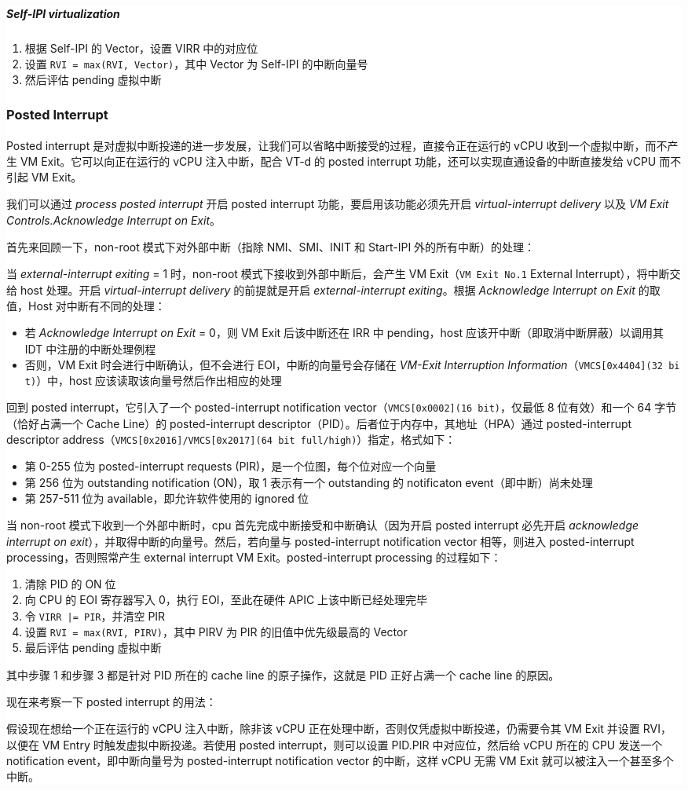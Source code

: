 ##### Self-IPI virtualization

1. 根据 Self-IPI 的 Vector，设置 VIRR 中的对应位
2. 设置 `RVI = max(RVI, Vector)`，其中 Vector 为 Self-IPI 的中断向量号
3. 然后评估 pending 虚拟中断

### Posted Interrupt

Posted interrupt 是对虚拟中断投递的进一步发展，让我们可以省略中断接受的过程，直接令正在运行的 vCPU 收到一个虚拟中断，而不产生 VM Exit。它可以向正在运行的 vCPU 注入中断，配合 VT-d 的 posted interrupt 功能，还可以实现直通设备的中断直接发给 vCPU 而不引起 VM Exit。

我们可以通过 *process posted interrupt* 开启 posted interrupt 功能，要启用该功能必须先开启 *virtual-interrupt delivery* 以及 *VM Exit Controls.Acknowledge Interrupt on Exit*。

首先来回顾一下，non-root 模式下对外部中断（指除 NMI、SMI、INIT 和 Start-IPI 外的所有中断）的处理：

当 *external-interrupt exiting* = 1 时，non-root 模式下接收到外部中断后，会产生 VM Exit（`VM Exit No.1` External Interrupt），将中断交给 host 处理。开启 *virtual-interrupt delivery* 的前提就是开启 *external-interrupt exiting*。根据 *Acknowledge Interrupt on Exit* 的取值，Host 对中断有不同的处理：

- 若 *Acknowledge Interrupt on Exit* = 0，则 VM Exit 后该中断还在 IRR 中 pending，host 应该开中断（即取消中断屏蔽）以调用其 IDT 中注册的中断处理例程
- 否则，VM Exit 时会进行中断确认，但不会进行 EOI，中断的向量号会存储在 *VM-Exit Interruption Information*（`VMCS[0x4404](32 bit)`）中，host 应该读取该向量号然后作出相应的处理

回到 posted interrupt，它引入了一个 posted-interrupt notification vector（`VMCS[0x0002](16 bit)`，仅最低 8 位有效）和一个 64 字节（恰好占满一个 Cache Line）的 posted-interrupt descriptor（PID）。后者位于内存中，其地址（HPA）通过 posted-interrupt descriptor address（`VMCS[0x2016]/VMCS[0x2017](64 bit full/high)`）指定，格式如下：

- 第 0-255 位为 posted-interrupt requests (PIR)，是一个位图，每个位对应一个向量
- 第 256 位为 outstanding notification (ON)，取 1 表示有一个 outstanding 的 notificaton event（即中断）尚未处理
- 第 257-511 位为 available，即允许软件使用的 ignored 位

当 non-root 模式下收到一个外部中断时，cpu 首先完成中断接受和中断确认（因为开启 posted interrupt 必先开启 *acknowledge interrupt on exit*），并取得中断的向量号。然后，若向量与 posted-interrupt notification vector 相等，则进入 posted-interrupt processing，否则照常产生 external interrupt VM Exit。posted-interrupt processing 的过程如下：

1. 清除 PID 的 ON 位
2. 向 CPU 的 EOI 寄存器写入 0，执行 EOI，至此在硬件 APIC 上该中断已经处理完毕
3. 令 `VIRR |= PIR`，并清空 PIR
4. 设置 `RVI = max(RVI, PIRV)`，其中 PIRV 为 PIR 的旧值中优先级最高的 Vector
5. 最后评估 pending 虚拟中断

其中步骤 1 和步骤 3 都是针对 PID 所在的 cache line 的原子操作，这就是 PID 正好占满一个 cache line 的原因。

现在来考察一下 posted interrupt 的用法：

假设现在想给一个正在运行的 vCPU 注入中断，除非该 vCPU 正在处理中断，否则仅凭虚拟中断投递，仍需要令其 VM Exit 并设置 RVI，以便在 VM Entry 时触发虚拟中断投递。若使用 posted interrupt，则可以设置 PID.PIR 中对应位，然后给 vCPU 所在的 CPU 发送一个 notification event，即中断向量号为 posted-interrupt notification vector 的中断，这样 vCPU 无需 VM Exit 就可以被注入一个甚至多个中断。